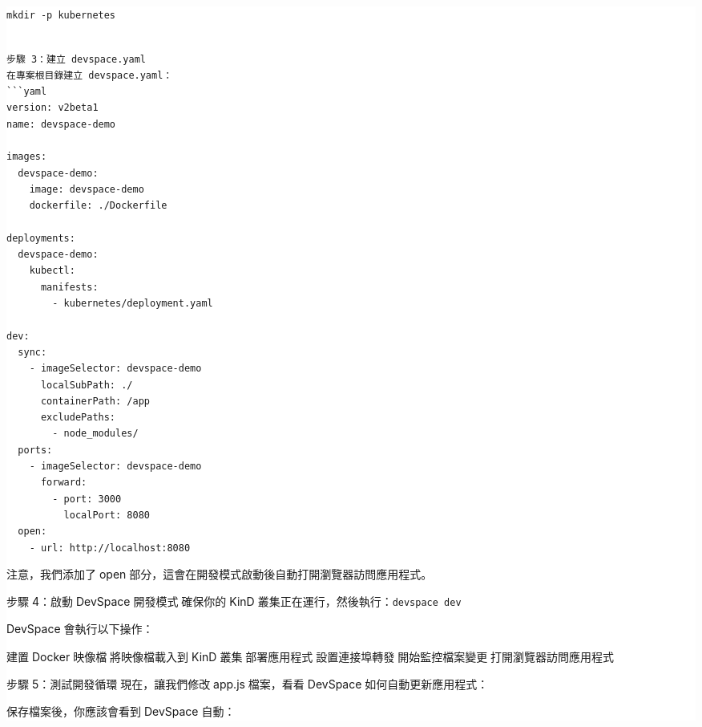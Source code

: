 ```mkdir -p kubernetes```
```

步驟 3：建立 devspace.yaml
在專案根目錄建立 devspace.yaml：
```yaml
version: v2beta1
name: devspace-demo

images:
  devspace-demo:
    image: devspace-demo
    dockerfile: ./Dockerfile

deployments:
  devspace-demo:
    kubectl:
      manifests:
        - kubernetes/deployment.yaml

dev:
  sync:
    - imageSelector: devspace-demo
      localSubPath: ./
      containerPath: /app
      excludePaths:
        - node_modules/
  ports:
    - imageSelector: devspace-demo
      forward:
        - port: 3000
          localPort: 8080
  open:
    - url: http://localhost:8080
```

注意，我們添加了 open 部分，這會在開發模式啟動後自動打開瀏覽器訪問應用程式。

步驟 4：啟動 DevSpace 開發模式
確保你的 KinD 叢集正在運行，然後執行：```devspace dev```

DevSpace 會執行以下操作：

建置 Docker 映像檔
將映像檔載入到 KinD 叢集
部署應用程式
設置連接埠轉發
開始監控檔案變更
打開瀏覽器訪問應用程式

步驟 5：測試開發循環
現在，讓我們修改 app.js 檔案，看看 DevSpace 如何自動更新應用程式：

保存檔案後，你應該會看到 DevSpace 自動：
